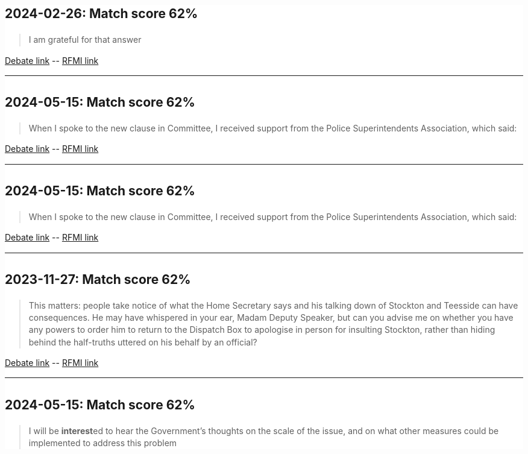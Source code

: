 

## 2024-02-26: Match score 62%

>I am grateful for that answer

[Debate link](https://www.theyworkforyou.com/debates/?id=2024-02-26b.8.6)  --  [RFMI link](https://www.theyworkforyou.com/mp/24742/register)


---



## 2024-05-15: Match score 62%

>When I spoke to the new clause in Committee, I received support from the Police Superintendents Association, which said:

[Debate link](https://www.theyworkforyou.com/debates/?id=2024-05-15c.307.1)  --  [RFMI link](https://www.theyworkforyou.com/mp/24742/register)


---



## 2024-05-15: Match score 62%

>When I spoke to the new clause in Committee, I received support from the Police Superintendents Association, which said:

[Debate link](https://www.theyworkforyou.com/debates/?id=2024-05-15c.307.1)  --  [RFMI link](https://www.theyworkforyou.com/mp/24742/register)


---



## 2023-11-27: Match score 62%

>This matters: people take notice of what the Home Secretary says and his talking down of Stockton and Teesside can have consequences. He may have whispered in your ear, Madam Deputy Speaker, but can you advise me on whether you have any powers to order him to return to the Dispatch Box to apologise in person for insulting Stockton, rather than hiding behind the half-truths uttered on his behalf by an official?

[Debate link](https://www.theyworkforyou.com/debates/?id=2023-11-27a.569.3)  --  [RFMI link](https://www.theyworkforyou.com/mp/24742/register)


---



## 2024-05-15: Match score 62%

>I will be **interest**ed to hear the Government’s thoughts on the scale of the issue, and on what other measures could be implemented to address this problem
